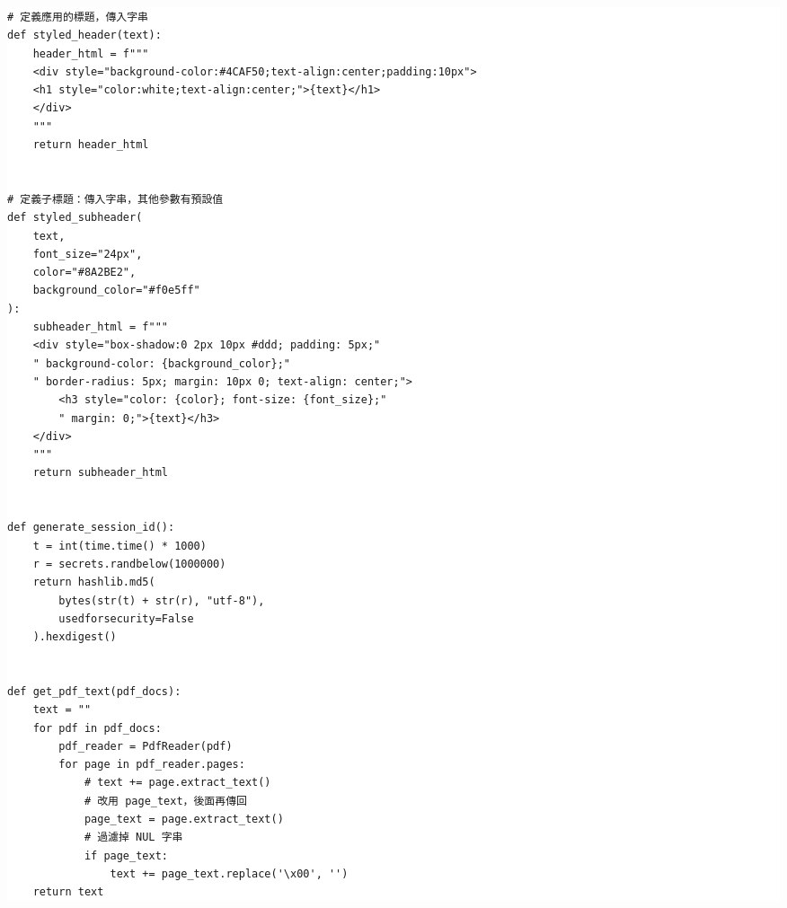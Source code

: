
    # 定義應用的標題，傳入字串
    def styled_header(text):
        header_html = f"""
        <div style="background-color:#4CAF50;text-align:center;padding:10px">
        <h1 style="color:white;text-align:center;">{text}</h1>
        </div>
        """
        return header_html


    # 定義子標題：傳入字串，其他參數有預設值
    def styled_subheader(
        text,
        font_size="24px",
        color="#8A2BE2",
        background_color="#f0e5ff"
    ):
        subheader_html = f"""
        <div style="box-shadow:0 2px 10px #ddd; padding: 5px;"
        " background-color: {background_color};"
        " border-radius: 5px; margin: 10px 0; text-align: center;">
            <h3 style="color: {color}; font-size: {font_size};"
            " margin: 0;">{text}</h3>
        </div>
        """
        return subheader_html


    def generate_session_id():
        t = int(time.time() * 1000)
        r = secrets.randbelow(1000000)
        return hashlib.md5(
            bytes(str(t) + str(r), "utf-8"),
            usedforsecurity=False
        ).hexdigest()


    def get_pdf_text(pdf_docs):
        text = ""
        for pdf in pdf_docs:
            pdf_reader = PdfReader(pdf)
            for page in pdf_reader.pages:
                # text += page.extract_text()
                # 改用 page_text，後面再傳回
                page_text = page.extract_text()
                # 過濾掉 NUL 字串
                if page_text:
                    text += page_text.replace('\x00', '')
        return text
